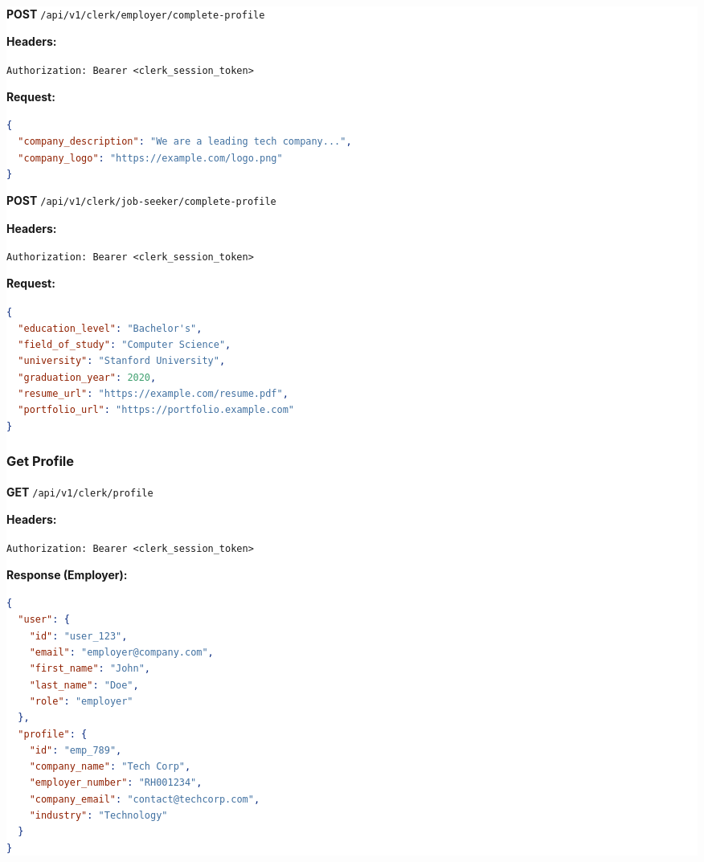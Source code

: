 **POST** `/api/v1/clerk/employer/complete-profile`

**Headers:**
```
Authorization: Bearer <clerk_session_token>
```

**Request:**
```json
{
  "company_description": "We are a leading tech company...",
  "company_logo": "https://example.com/logo.png"
}
```

**POST** `/api/v1/clerk/job-seeker/complete-profile`

**Headers:**
```
Authorization: Bearer <clerk_session_token>
```

**Request:**
```json
{
  "education_level": "Bachelor's",
  "field_of_study": "Computer Science",
  "university": "Stanford University",
  "graduation_year": 2020,
  "resume_url": "https://example.com/resume.pdf",
  "portfolio_url": "https://portfolio.example.com"
}
```

### Get Profile

**GET** `/api/v1/clerk/profile`

**Headers:**
```
Authorization: Bearer <clerk_session_token>
```

**Response (Employer):**
```json
{
  "user": {
    "id": "user_123",
    "email": "employer@company.com",
    "first_name": "John",
    "last_name": "Doe",
    "role": "employer"
  },
  "profile": {
    "id": "emp_789",
    "company_name": "Tech Corp",
    "employer_number": "RH001234",
    "company_email": "contact@techcorp.com",
    "industry": "Technology"
  }
}
```
